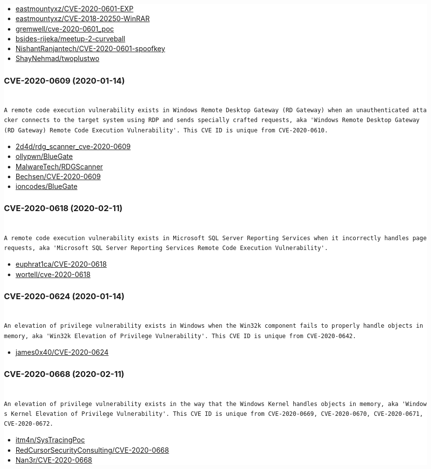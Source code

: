 - [eastmountyxz/CVE-2020-0601-EXP](https://github.com/eastmountyxz/CVE-2020-0601-EXP)
- [eastmountyxz/CVE-2018-20250-WinRAR](https://github.com/eastmountyxz/CVE-2018-20250-WinRAR)
- [gremwell/cve-2020-0601_poc](https://github.com/gremwell/cve-2020-0601_poc)
- [bsides-rijeka/meetup-2-curveball](https://github.com/bsides-rijeka/meetup-2-curveball)
- [NishantRanjantech/CVE-2020-0601-spoofkey](https://github.com/NishantRanjantech/CVE-2020-0601-spoofkey)
- [ShayNehmad/twoplustwo](https://github.com/ShayNehmad/twoplustwo)

### CVE-2020-0609 (2020-01-14)

<code>
A remote code execution vulnerability exists in Windows Remote Desktop Gateway (RD Gateway) when an unauthenticated attacker connects to the target system using RDP and sends specially crafted requests, aka 'Windows Remote Desktop Gateway (RD Gateway) Remote Code Execution Vulnerability'. This CVE ID is unique from CVE-2020-0610.
</code>

- [2d4d/rdg_scanner_cve-2020-0609](https://github.com/2d4d/rdg_scanner_cve-2020-0609)
- [ollypwn/BlueGate](https://github.com/ollypwn/BlueGate)
- [MalwareTech/RDGScanner](https://github.com/MalwareTech/RDGScanner)
- [Bechsen/CVE-2020-0609](https://github.com/Bechsen/CVE-2020-0609)
- [ioncodes/BlueGate](https://github.com/ioncodes/BlueGate)

### CVE-2020-0618 (2020-02-11)

<code>
A remote code execution vulnerability exists in Microsoft SQL Server Reporting Services when it incorrectly handles page requests, aka 'Microsoft SQL Server Reporting Services Remote Code Execution Vulnerability'.
</code>

- [euphrat1ca/CVE-2020-0618](https://github.com/euphrat1ca/CVE-2020-0618)
- [wortell/cve-2020-0618](https://github.com/wortell/cve-2020-0618)

### CVE-2020-0624 (2020-01-14)

<code>
An elevation of privilege vulnerability exists in Windows when the Win32k component fails to properly handle objects in memory, aka 'Win32k Elevation of Privilege Vulnerability'. This CVE ID is unique from CVE-2020-0642.
</code>

- [james0x40/CVE-2020-0624](https://github.com/james0x40/CVE-2020-0624)

### CVE-2020-0668 (2020-02-11)

<code>
An elevation of privilege vulnerability exists in the way that the Windows Kernel handles objects in memory, aka 'Windows Kernel Elevation of Privilege Vulnerability'. This CVE ID is unique from CVE-2020-0669, CVE-2020-0670, CVE-2020-0671, CVE-2020-0672.
</code>

- [itm4n/SysTracingPoc](https://github.com/itm4n/SysTracingPoc)
- [RedCursorSecurityConsulting/CVE-2020-0668](https://github.com/RedCursorSecurityConsulting/CVE-2020-0668)
- [Nan3r/CVE-2020-0668](https://github.com/Nan3r/CVE-2020-0668)
